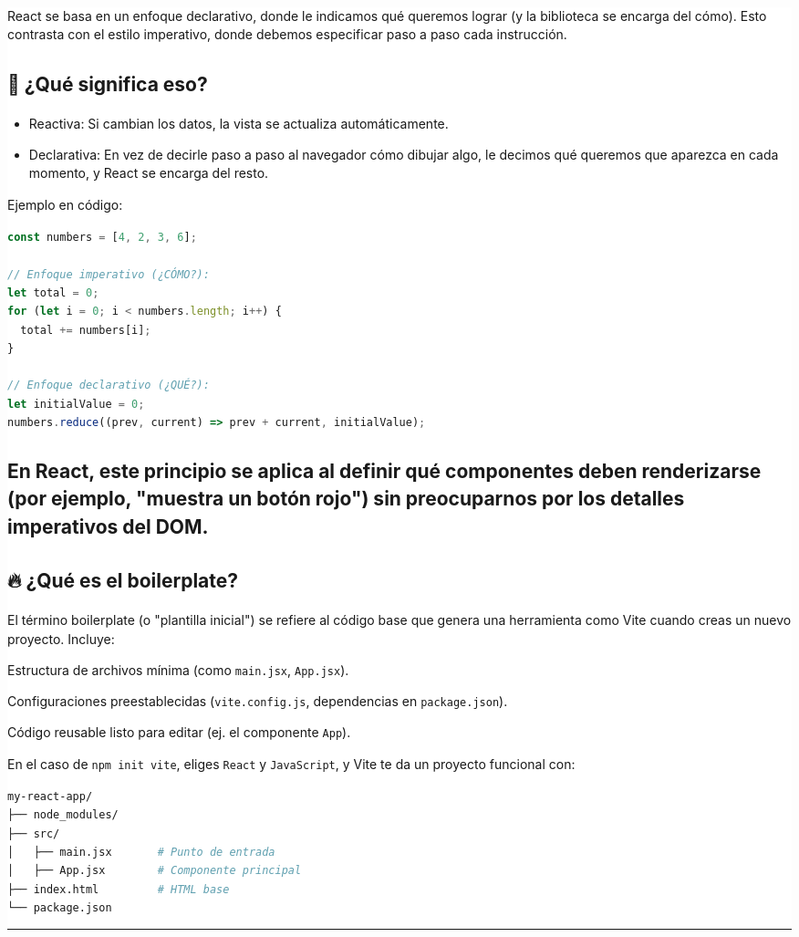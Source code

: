 React se basa en un enfoque declarativo, donde le indicamos qué queremos lograr (y la biblioteca se encarga del cómo). Esto contrasta con el estilo imperativo, donde debemos especificar paso a paso cada instrucción.

## 🤔 ¿Qué significa eso?   

- Reactiva: Si cambian los datos, la vista se actualiza automáticamente.

- Declarativa: En vez de decirle paso a paso al navegador cómo dibujar algo, le decimos qué queremos que aparezca en cada momento, y React se encarga del resto.

Ejemplo en código:

```js
const numbers = [4, 2, 3, 6];

// Enfoque imperativo (¿CÓMO?):  
let total = 0;  
for (let i = 0; i < numbers.length; i++) {  
  total += numbers[i];  
}  

// Enfoque declarativo (¿QUÉ?):  
let initialValue = 0;
numbers.reduce((prev, current) => prev + current, initialValue); 
```

En React, este principio se aplica al definir qué componentes deben renderizarse (por ejemplo, "muestra un botón rojo") sin preocuparnos por los detalles imperativos del DOM.   
---   
## 🔥 ¿Qué es el boilerplate?   

El término boilerplate (o "plantilla inicial") se refiere al código base que genera una herramienta como Vite cuando creas un nuevo proyecto. Incluye:

Estructura de archivos mínima (como `main.jsx`, `App.jsx`).

Configuraciones preestablecidas (`vite.config.js`, dependencias en `package.json`).

Código reusable listo para editar (ej. el componente `App`).

En el caso de `npm init vite`, eliges `React` y `JavaScript`, y Vite te da un proyecto funcional con:   

```bash 
my-react-app/
├── node_modules/
├── src/
│   ├── main.jsx       # Punto de entrada
│   ├── App.jsx        # Componente principal
├── index.html         # HTML base
└── package.json
```

--- 
